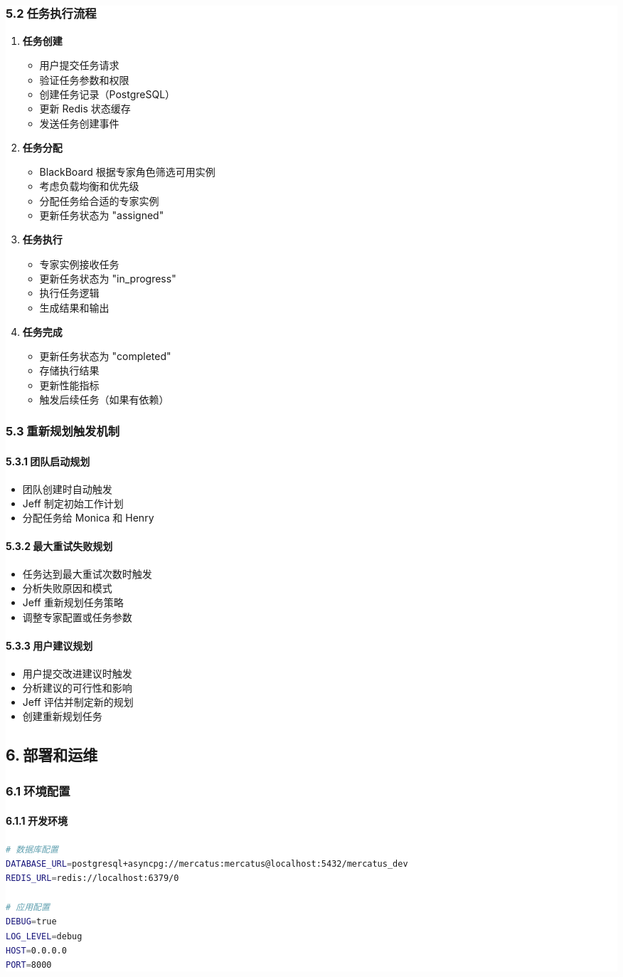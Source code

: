 ### 5.2 任务执行流程

1. **任务创建**
   - 用户提交任务请求
   - 验证任务参数和权限
   - 创建任务记录（PostgreSQL）
   - 更新 Redis 状态缓存
   - 发送任务创建事件

2. **任务分配**
   - BlackBoard 根据专家角色筛选可用实例
   - 考虑负载均衡和优先级
   - 分配任务给合适的专家实例
   - 更新任务状态为 "assigned"

3. **任务执行**
   - 专家实例接收任务
   - 更新任务状态为 "in_progress"
   - 执行任务逻辑
   - 生成结果和输出

4. **任务完成**
   - 更新任务状态为 "completed"
   - 存储执行结果
   - 更新性能指标
   - 触发后续任务（如果有依赖）

### 5.3 重新规划触发机制

#### 5.3.1 团队启动规划
- 团队创建时自动触发
- Jeff 制定初始工作计划
- 分配任务给 Monica 和 Henry

#### 5.3.2 最大重试失败规划
- 任务达到最大重试次数时触发
- 分析失败原因和模式
- Jeff 重新规划任务策略
- 调整专家配置或任务参数

#### 5.3.3 用户建议规划
- 用户提交改进建议时触发
- 分析建议的可行性和影响
- Jeff 评估并制定新的规划
- 创建重新规划任务

## 6. 部署和运维

### 6.1 环境配置

#### 6.1.1 开发环境
```bash
# 数据库配置
DATABASE_URL=postgresql+asyncpg://mercatus:mercatus@localhost:5432/mercatus_dev
REDIS_URL=redis://localhost:6379/0

# 应用配置
DEBUG=true
LOG_LEVEL=debug
HOST=0.0.0.0
PORT=8000
```
